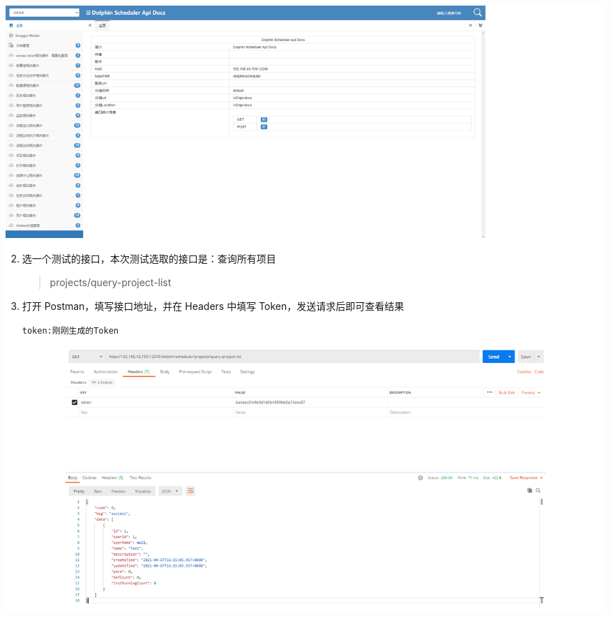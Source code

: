    <img src="/img/api-documentation.png" width="80%" />
 </p>

2. 选一个测试的接口，本次测试选取的接口是：查询所有项目
   
    > projects/query-project-list
    
3. 打开 Postman，填写接口地址，并在 Headers 中填写 Token，发送请求后即可查看结果
    ```
    token:刚刚生成的Token
    ```
<p align="center">
   <img src="/img/test-api.png" width="80%" />
 </p>
